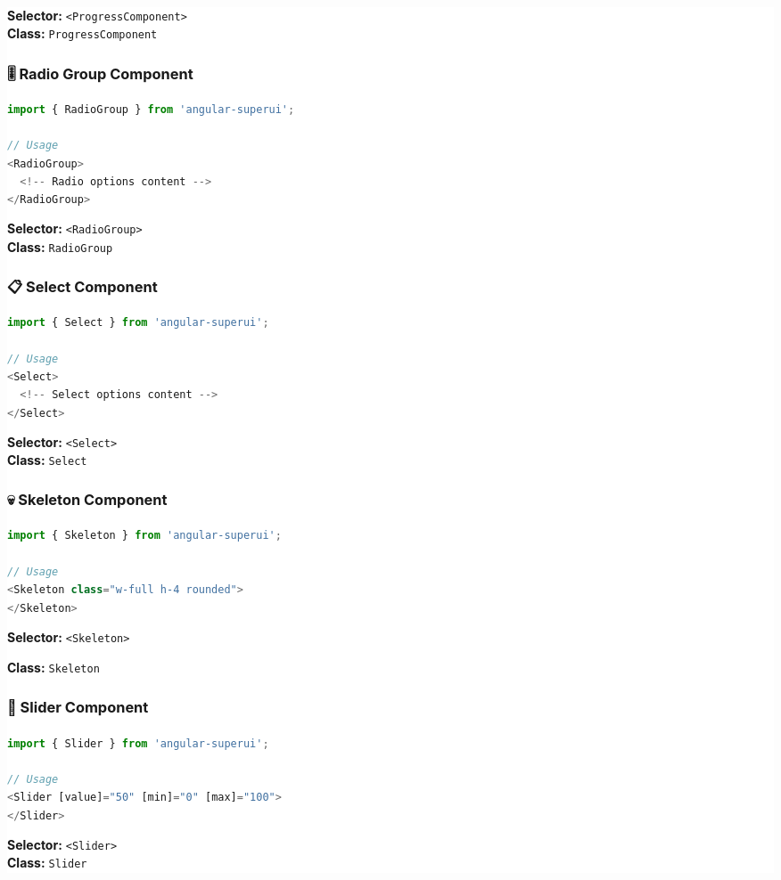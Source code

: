 **Selector:** `<ProgressComponent>`  
**Class:** `ProgressComponent`

### 🎚️ Radio Group Component

```typescript
import { RadioGroup } from 'angular-superui';

// Usage
<RadioGroup>
  <!-- Radio options content -->
</RadioGroup>
```

**Selector:** `<RadioGroup>`  
**Class:** `RadioGroup`

### 📋 Select Component

```typescript
import { Select } from 'angular-superui';

// Usage
<Select>
  <!-- Select options content -->
</Select>
```

**Selector:** `<Select>`  
**Class:** `Select`

### 💀 Skeleton Component

```typescript
import { Skeleton } from 'angular-superui';

// Usage
<Skeleton class="w-full h-4 rounded">
</Skeleton>
```

**Selector:** `<Skeleton>`  

**Class:** `Skeleton`

### 🎯 Slider Component

```typescript
import { Slider } from 'angular-superui';

// Usage
<Slider [value]="50" [min]="0" [max]="100">
</Slider>
```

**Selector:** `<Slider>`  
**Class:** `Slider`
